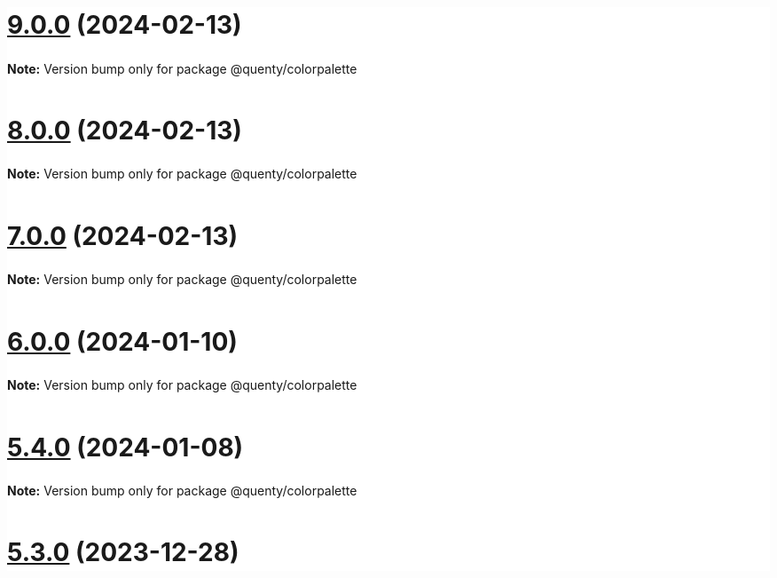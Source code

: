 



# [9.0.0](https://github.com/Quenty/NevermoreEngine/compare/@quenty/colorpalette@8.0.0...@quenty/colorpalette@9.0.0) (2024-02-13)

**Note:** Version bump only for package @quenty/colorpalette





# [8.0.0](https://github.com/Quenty/NevermoreEngine/compare/@quenty/colorpalette@7.0.0...@quenty/colorpalette@8.0.0) (2024-02-13)

**Note:** Version bump only for package @quenty/colorpalette





# [7.0.0](https://github.com/Quenty/NevermoreEngine/compare/@quenty/colorpalette@6.0.0...@quenty/colorpalette@7.0.0) (2024-02-13)

**Note:** Version bump only for package @quenty/colorpalette





# [6.0.0](https://github.com/Quenty/NevermoreEngine/compare/@quenty/colorpalette@5.4.0...@quenty/colorpalette@6.0.0) (2024-01-10)

**Note:** Version bump only for package @quenty/colorpalette





# [5.4.0](https://github.com/Quenty/NevermoreEngine/compare/@quenty/colorpalette@5.3.0...@quenty/colorpalette@5.4.0) (2024-01-08)

**Note:** Version bump only for package @quenty/colorpalette





# [5.3.0](https://github.com/Quenty/NevermoreEngine/compare/@quenty/colorpalette@5.2.0...@quenty/colorpalette@5.3.0) (2023-12-28)
